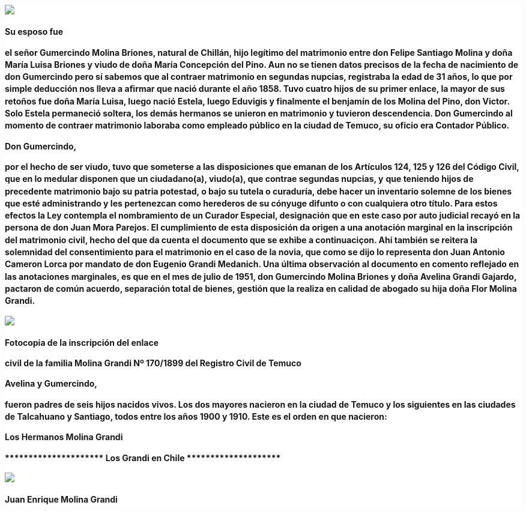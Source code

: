 [![](https://sites.google.com/site/avelinagrandigajardo/_/rsrc/1271017034603/home/113-AGG-FOTO-G-Molina-B.jpg)](https://sites.google.com/site/avelinagrandigajardo/home/113-AGG-FOTO-G-Molina-B.jpg?attredirects=0)

**Su esposo fue**

**el señor Gumercindo Molina Briones, natural de Chillán, hijo legítimo del matrimonio entre don Felipe Santiago Molina y doña María Luisa Briones y viudo de doña María Concepción del Pino. Aun no se tienen datos precisos de la fecha de nacimiento de don Gumercindo pero sí sabemos que al contraer matrimonio en segundas nupcias, registraba la edad de 31 años, lo que por simple deducción nos lleva a afirmar que nació durante el año 1858. Tuvo cuatro hijos de su primer enlace, la mayor de sus retoños fue doña María Luisa, luego nació Estela, luego Eduvigis y finalmente el benjamín de los Molina del Pino, don Victor. Solo Estela permaneció soltera, los demás hermanos se unieron en matrimonio y tuvieron descendencia. Don Gumercindo al momento de contraer matrimonio laboraba como empleado público en la ciudad de Temuco, su oficio era Contador Público.**

**Don Gumercindo,** 

**por el hecho de ser viudo, tuvo que someterse a las disposiciones que emanan de los Artículos 124, 125 y 126 del Código Civil, que en lo medular disponen que un ciudadano(a), viudo(a), que contrae segundas nupcias, y** **que teniendo hijos de precedente matrimonio bajo su patria potestad, o bajo su tutela o curaduría, debe hacer un inventario solemne de los bienes que esté administrando y les pertenezcan como herederos de su cónyuge difunto o con cualquiera otro título. Para estos efectos la Ley contempla el nombramiento de un Curador Especial, designación que en este caso por auto judicial recayó en la persona de don Juan Mora Parejos. El cumplimiento de esta disposición da origen a una anotación marginal en la inscripción del matrimonio civil, hecho del que da cuenta el documento que se exhibe a continuaciçon. Ahí también se reitera la solemnidad del consentimiento para el matrimonio en el caso de la novia, que como se dijo lo representa don Juan Antonio Cameron Lorca por mandato de don Eugenio Grandi Medanich. Una última observación al documento en comento reflejado en las anotaciones marginales, es que en el mes de julio de 1951, don Gumercindo Molina Briones y doña Avelina Grandi Gajardo, pactaron de común acuerdo, separación total de bienes, gestión que la realiza en calidad de abogado su hija doña Flor Molina Grandi.**

[![](https://sites.google.com/site/avelinagrandigajardo/_/rsrc/1271007348042/home/112-AGG-CERT-Matrimonio.jpg?height=286&width=734)](https://sites.google.com/site/avelinagrandigajardo/home/112-AGG-CERT-Matrimonio.jpg?attredirects=0)

**Fotocopia de la inscripción del enlace**

**civil de la familia Molina Grandi Nº 170/1899 del Registro Civil de Temuco**

**Avelina y Gumercindo,** 

**fueron padres de seis hijos nacidos vivos. Los dos mayores nacieron en la ciudad de Temuco y los siguientes en las ciudades de Talcahuano y Santiago, todos entre los años 1900 y 1910. Este es el orden en que nacieron:**

**Los Hermanos Molina Grandi**

**\*\*\*\*\*\*\*\*\*\*\*\*\*\*\*\*\*\*\*\*\* Los Grandi en Chile \*\*\*\*\*\*\*\*\*\*\*\*\*\*\*\*\*\*\*\*** 

[![](https://sites.google.com/site/avelinagrandigajardo/_/rsrc/1314753934361/home/EscudoFamiliar.jpg)](https://sites.google.com/site/avelinagrandigajardo/home/EscudoFamiliar.jpg?attredirects=0)

**Juan Enrique Molina Grandi**
